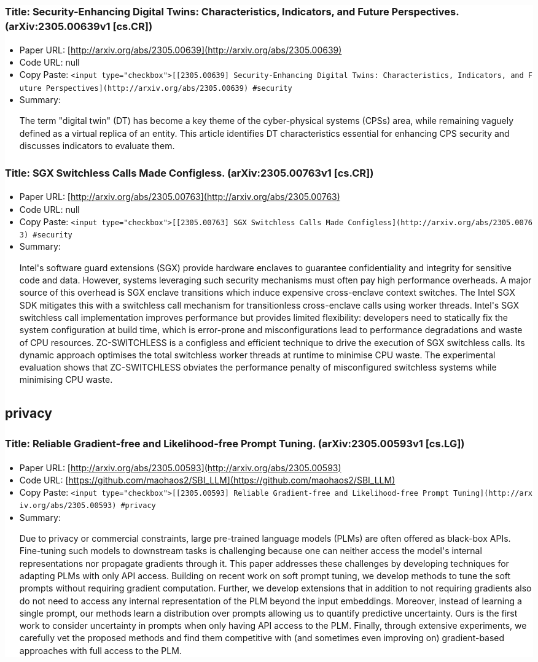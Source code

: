 ### Title: Security-Enhancing Digital Twins: Characteristics, Indicators, and Future Perspectives. (arXiv:2305.00639v1 [cs.CR])
* Paper URL: [http://arxiv.org/abs/2305.00639](http://arxiv.org/abs/2305.00639)
* Code URL: null
* Copy Paste: `<input type="checkbox">[[2305.00639] Security-Enhancing Digital Twins: Characteristics, Indicators, and Future Perspectives](http://arxiv.org/abs/2305.00639) #security`
* Summary: <p>The term "digital twin" (DT) has become a key theme of the cyber-physical
systems (CPSs) area, while remaining vaguely defined as a virtual replica of an
entity. This article identifies DT characteristics essential for enhancing CPS
security and discusses indicators to evaluate them.
</p>

### Title: SGX Switchless Calls Made Configless. (arXiv:2305.00763v1 [cs.CR])
* Paper URL: [http://arxiv.org/abs/2305.00763](http://arxiv.org/abs/2305.00763)
* Code URL: null
* Copy Paste: `<input type="checkbox">[[2305.00763] SGX Switchless Calls Made Configless](http://arxiv.org/abs/2305.00763) #security`
* Summary: <p>Intel's software guard extensions (SGX) provide hardware enclaves to
guarantee confidentiality and integrity for sensitive code and data. However,
systems leveraging such security mechanisms must often pay high performance
overheads. A major source of this overhead is SGX enclave transitions which
induce expensive cross-enclave context switches. The Intel SGX SDK mitigates
this with a switchless call mechanism for transitionless cross-enclave calls
using worker threads. Intel's SGX switchless call implementation improves
performance but provides limited flexibility: developers need to statically fix
the system configuration at build time, which is error-prone and
misconfigurations lead to performance degradations and waste of CPU resources.
ZC-SWITCHLESS is a configless and efficient technique to drive the execution of
SGX switchless calls. Its dynamic approach optimises the total switchless
worker threads at runtime to minimise CPU waste. The experimental evaluation
shows that ZC-SWITCHLESS obviates the performance penalty of misconfigured
switchless systems while minimising CPU waste.
</p>

## privacy
### Title: Reliable Gradient-free and Likelihood-free Prompt Tuning. (arXiv:2305.00593v1 [cs.LG])
* Paper URL: [http://arxiv.org/abs/2305.00593](http://arxiv.org/abs/2305.00593)
* Code URL: [https://github.com/maohaos2/SBI_LLM](https://github.com/maohaos2/SBI_LLM)
* Copy Paste: `<input type="checkbox">[[2305.00593] Reliable Gradient-free and Likelihood-free Prompt Tuning](http://arxiv.org/abs/2305.00593) #privacy`
* Summary: <p>Due to privacy or commercial constraints, large pre-trained language models
(PLMs) are often offered as black-box APIs. Fine-tuning such models to
downstream tasks is challenging because one can neither access the model's
internal representations nor propagate gradients through it. This paper
addresses these challenges by developing techniques for adapting PLMs with only
API access. Building on recent work on soft prompt tuning, we develop methods
to tune the soft prompts without requiring gradient computation. Further, we
develop extensions that in addition to not requiring gradients also do not need
to access any internal representation of the PLM beyond the input embeddings.
Moreover, instead of learning a single prompt, our methods learn a distribution
over prompts allowing us to quantify predictive uncertainty. Ours is the first
work to consider uncertainty in prompts when only having API access to the PLM.
Finally, through extensive experiments, we carefully vet the proposed methods
and find them competitive with (and sometimes even improving on) gradient-based
approaches with full access to the PLM.
</p>
